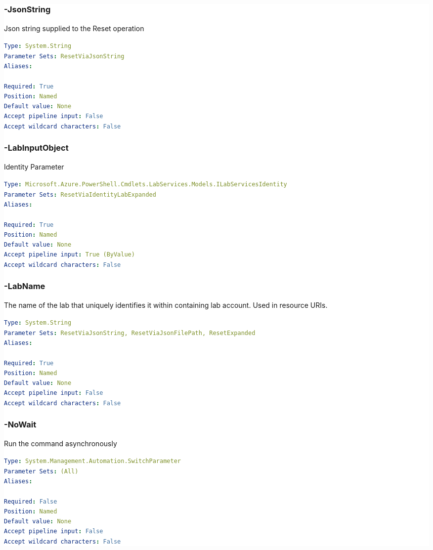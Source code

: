 ### -JsonString
Json string supplied to the Reset operation

```yaml
Type: System.String
Parameter Sets: ResetViaJsonString
Aliases:

Required: True
Position: Named
Default value: None
Accept pipeline input: False
Accept wildcard characters: False
```

### -LabInputObject
Identity Parameter

```yaml
Type: Microsoft.Azure.PowerShell.Cmdlets.LabServices.Models.ILabServicesIdentity
Parameter Sets: ResetViaIdentityLabExpanded
Aliases:

Required: True
Position: Named
Default value: None
Accept pipeline input: True (ByValue)
Accept wildcard characters: False
```

### -LabName
The name of the lab that uniquely identifies it within containing lab account.
Used in resource URIs.

```yaml
Type: System.String
Parameter Sets: ResetViaJsonString, ResetViaJsonFilePath, ResetExpanded
Aliases:

Required: True
Position: Named
Default value: None
Accept pipeline input: False
Accept wildcard characters: False
```

### -NoWait
Run the command asynchronously

```yaml
Type: System.Management.Automation.SwitchParameter
Parameter Sets: (All)
Aliases:

Required: False
Position: Named
Default value: None
Accept pipeline input: False
Accept wildcard characters: False
```

